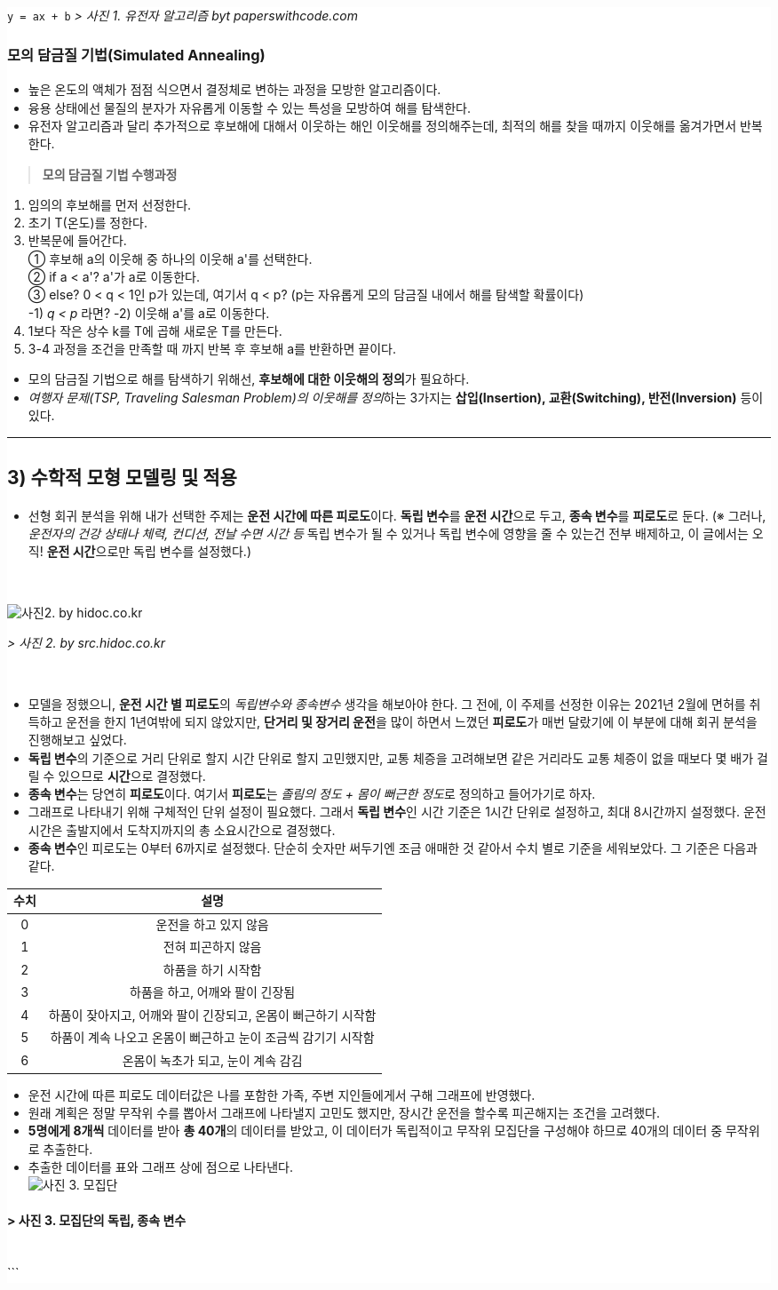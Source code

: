 ``` y = ax + b ```
     *> 사진 1. 유전자 알고리즘 byt paperswithcode.com*
 <br/>


### **모의 담금질 기법(Simulated Annealing)**
- 높은 온도의 액체가 점점 식으면서 결정체로 변하는 과정을 모방한 알고리즘이다.
- 융용 상태에선 물질의 분자가 자유롭게 이동할 수 있는 특성을 모방하여 해를 탐색한다.
- 유전자 알고리즘과 달리 추가적으로 후보해에 대해서 이웃하는 해인 이웃해를 정의해주는데, 최적의 해를 찾을 때까지 이웃해를 옮겨가면서 반복한다.
> **모의 담금질 기법 수행과정**
1. 임의의 후보해를 먼저 선정한다.
2. 초기 T(온도)를 정한다.
3. 반복문에 들어간다.<br/>
   ① 후보해 a의 이웃해 중 하나의 이웃해 a'를 선택한다. <br/>
   ② if a < a'? a'가 a로 이동한다.<br/>
   ③ else? 0 < q < 1인 p가 있는데, 여기서 q < p? (p는 자유롭게 모의 담금질 내에서 해를 탐색할 확률이다) <br/> 
     -1) *q < p* 라면?
     -2) 이웃해 a'를 a로 이동한다.
4. 1보다 작은 상수 k를 T에 곱해 새로운 T를 만든다.
5. 3-4 과정을 조건을 만족할 때 까지 반복 후 후보해 a를 반환하면 끝이다.    

- 모의 담금질 기법으로 해를 탐색하기 위해선, **후보해에 대한 이웃해의 정의**가 필요하다.
- *여행자 문제(TSP, Traveling Salesman Problem)의 이웃해를 정의*하는 3가지는 **삽입(Insertion), 교환(Switching), 반전(Inversion)** 등이 있다.
___
## **3) 수학적 모형 모델링 및 적용**
- 선형 회귀 분석을 위해 내가 선택한 주제는 **운전 시간에 따른 피로도**이다. **독립 변수**를 **운전 시간**으로 두고, **종속 변수**를 **피로도**로 둔다. (※ 그러나, *운전자의 건강 상태나 체력, 컨디션, 전날 수면 시간 등* 독립 변수가 될 수 있거나 독립 변수에 영향을 줄 수 있는건 전부 배제하고, 이 글에서는 오직! **운전 시간**으로만 독립 변수를 설정했다.) 
<br/>

![사진2. by hidoc.co.kr](https://src.hidoc.co.kr/image/lib/2020/7/6/1594025524745_0.jpg)
    
*> 사진 2. by src.hidoc.co.kr* 
    
 <br/>

- 모델을 정했으니, **운전 시간 별 피로도**의 *독립변수와 종속변수* 생각을 해보아야 한다. 그 전에, 이 주제를 선정한 이유는 2021년 2월에 면허를 취득하고 운전을 한지 1년여밖에 되지 않았지만, **단거리 및 장거리 운전**을 많이 하면서 느꼈던 **피로도**가 매번 달랐기에 이 부분에 대해 회귀 분석을 진행해보고 싶었다.
- **독립 변수**의 기준으로 거리 단위로 할지 시간 단위로 할지 고민했지만, 교통 체증을 고려해보면 같은 거리라도 교통 체증이 없을 때보다 몇 배가 걸릴 수 있으므로 **시간**으로 결정했다.
- **종속 변수**는 당연히 **피로도**이다. 여기서 **피로도**는 *졸림의 정도 + 몸이 뻐근한 정도*로 정의하고 들어가기로 하자.
- 그래프로 나타내기 위해 구체적인 단위 설정이 필요했다. 그래서 **독립 변수**인 시간 기준은 1시간 단위로 설정하고, 최대 8시간까지 설정했다. 운전 시간은 출발지에서 도착지까지의 총 소요시간으로 결정했다.
- **종속 변수**인 피로도는 0부터 6까지로 설정했다. 단순히 숫자만 써두기엔 조금 애매한 것 같아서 수치 별로 기준을 세워보았다. 그 기준은 다음과 같다.
  
|수치|설명|
|:-:|:---------:|
|0|운전을 하고 있지 않음|
|1|전혀 피곤하지 않음|
|2|하품을 하기 시작함|
|3|하품을 하고, 어깨와 팔이 긴장됨|
|4|하품이 잦아지고, 어깨와 팔이 긴장되고, 온몸이 뻐근하기 시작함|
|5|하품이 계속 나오고 온몸이 뻐근하고 눈이 조금씩 감기기 시작함|
|6|온몸이 녹초가 되고, 눈이 계속 감김|
- 운전 시간에 따른 피로도 데이터값은 나를 포함한 가족, 주변 지인들에게서 구해 그래프에 반영했다.
- 원래 계획은 정말 무작위 수를 뽑아서 그래프에 나타낼지 고민도 했지만, 장시간 운전을 할수록 피곤해지는 조건을 고려했다.
- **5명에게 8개씩** 데이터를 받아 **총 40개**의 데이터를 받았고, 이 데이터가 독립적이고 무작위 모집단을 구성해야 하므로 40개의 데이터 중 무작위로 추출한다.
- 추출한 데이터를 표와 그래프 상에 점으로 나타낸다. <br/>
![사진 3. 모집단](https://user-images.githubusercontent.com/68879690/174206507-ef6c1754-2bc8-449a-ae10-51d8a1d66d35.PNG)
#### > 사진 3. 모집단의 독립, 종속 변수

<br/>
```